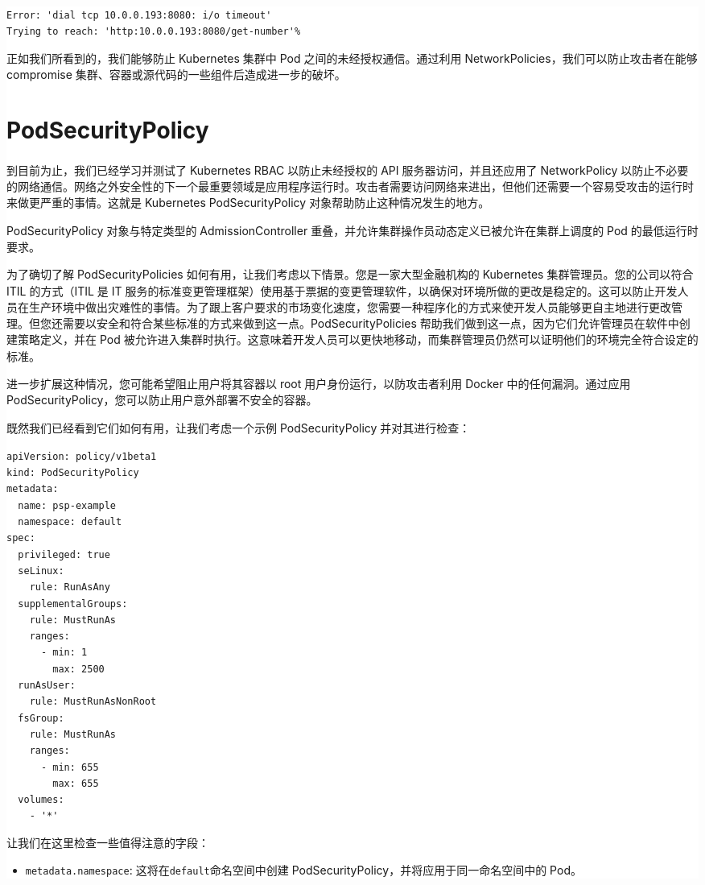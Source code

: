 ```
Error: 'dial tcp 10.0.0.193:8080: i/o timeout'
Trying to reach: 'http:10.0.0.193:8080/get-number'%
```

正如我们所看到的，我们能够防止 Kubernetes 集群中 Pod 之间的未经授权通信。通过利用 NetworkPolicies，我们可以防止攻击者在能够 compromise 集群、容器或源代码的一些组件后造成进一步的破坏。

# PodSecurityPolicy

到目前为止，我们已经学习并测试了 Kubernetes RBAC 以防止未经授权的 API 服务器访问，并且还应用了 NetworkPolicy 以防止不必要的网络通信。网络之外安全性的下一个最重要领域是应用程序运行时。攻击者需要访问网络来进出，但他们还需要一个容易受攻击的运行时来做更严重的事情。这就是 Kubernetes PodSecurityPolicy 对象帮助防止这种情况发生的地方。

PodSecurityPolicy 对象与特定类型的 AdmissionController 重叠，并允许集群操作员动态定义已被允许在集群上调度的 Pod 的最低运行时要求。

为了确切了解 PodSecurityPolicies 如何有用，让我们考虑以下情景。您是一家大型金融机构的 Kubernetes 集群管理员。您的公司以符合 ITIL 的方式（ITIL 是 IT 服务的标准变更管理框架）使用基于票据的变更管理软件，以确保对环境所做的更改是稳定的。这可以防止开发人员在生产环境中做出灾难性的事情。为了跟上客户要求的市场变化速度，您需要一种程序化的方式来使开发人员能够更自主地进行更改管理。但您还需要以安全和符合某些标准的方式来做到这一点。PodSecurityPolicies 帮助我们做到这一点，因为它们允许管理员在软件中创建策略定义，并在 Pod 被允许进入集群时执行。这意味着开发人员可以更快地移动，而集群管理员仍然可以证明他们的环境完全符合设定的标准。

进一步扩展这种情况，您可能希望阻止用户将其容器以 root 用户身份运行，以防攻击者利用 Docker 中的任何漏洞。通过应用 PodSecurityPolicy，您可以防止用户意外部署不安全的容器。

既然我们已经看到它们如何有用，让我们考虑一个示例 PodSecurityPolicy 并对其进行检查：

```
apiVersion: policy/v1beta1
kind: PodSecurityPolicy
metadata:
  name: psp-example
  namespace: default
spec:
  privileged: true
  seLinux:
    rule: RunAsAny
  supplementalGroups:
    rule: MustRunAs
    ranges:
      - min: 1
        max: 2500
  runAsUser:
    rule: MustRunAsNonRoot
  fsGroup:
    rule: MustRunAs
    ranges:
      - min: 655
        max: 655
  volumes:
    - '*'
```

让我们在这里检查一些值得注意的字段：

+   `metadata.namespace`: 这将在`default`命名空间中创建 PodSecurityPolicy，并将应用于同一命名空间中的 Pod。
